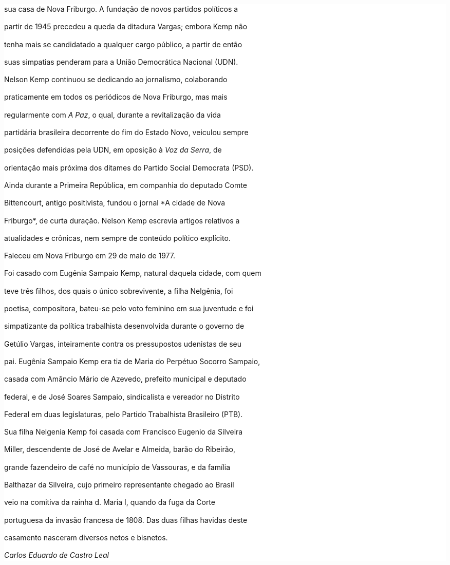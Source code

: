 sua casa de Nova Friburgo. A fundação de novos partidos políticos a

partir de 1945 precedeu a queda da ditadura Vargas; embora Kemp não

tenha mais se candidatado a qualquer cargo público, a partir de então

suas simpatias penderam para a União Democrática Nacional (UDN).



Nelson Kemp continuou se dedicando ao jornalismo, colaborando

praticamente em todos os periódicos de Nova Friburgo, mas mais

regularmente com *A Paz*, o qual, durante a revitalização da vida

partidária brasileira decorrente do fim do Estado Novo, veiculou sempre

posições defendidas pela UDN, em oposição à *Voz da Serra*, de

orientação mais próxima dos ditames do Partido Social Democrata (PSD).

Ainda durante a Primeira República, em companhia do deputado Comte

Bittencourt, antigo positivista, fundou o jornal *A cidade de Nova

Friburgo*, de curta duração. Nelson Kemp escrevia artigos relativos a

atualidades e crônicas, nem sempre de conteúdo político explícito.



Faleceu em Nova Friburgo em 29 de maio de 1977.



Foi casado com Eugênia Sampaio Kemp, natural daquela cidade, com quem

teve três filhos, dos quais o único sobrevivente, a filha Nelgênia, foi

poetisa, compositora, bateu-se pelo voto feminino em sua juventude e foi

simpatizante da política trabalhista desenvolvida durante o governo de

Getúlio Vargas, inteiramente contra os pressupostos udenistas de seu

pai. Eugênia Sampaio Kemp era tia de Maria do Perpétuo Socorro Sampaio,

casada com Amâncio Mário de Azevedo, prefeito municipal e deputado

federal, e de José Soares Sampaio, sindicalista e vereador no Distrito

Federal em duas legislaturas, pelo Partido Trabalhista Brasileiro (PTB).

Sua filha Nelgenia Kemp foi casada com Francisco Eugenio da Silveira

Miller, descendente de José de Avelar e Almeida, barão do Ribeirão,

grande fazendeiro de café no município de Vassouras, e da família

Balthazar da Silveira, cujo primeiro representante chegado ao Brasil

veio na comitiva da rainha d. Maria I, quando da fuga da Corte

portuguesa da invasão francesa de 1808. Das duas filhas havidas deste

casamento nasceram diversos netos e bisnetos.



*Carlos Eduardo de Castro Leal*



